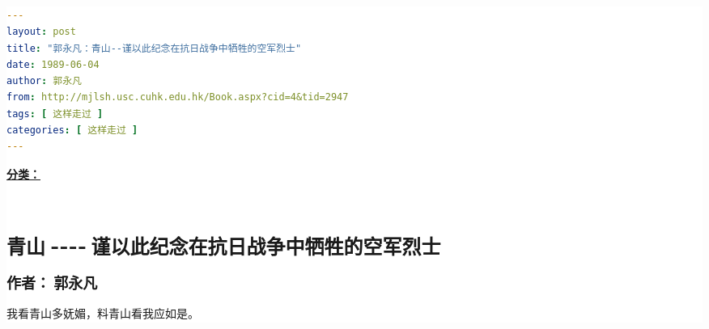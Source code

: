 ```yaml
---
layout: post
title: "郭永凡：青山--谨以此纪念在抗日战争中牺牲的空军烈士"
date: 1989-06-04
author: 郭永凡
from: http://mjlsh.usc.cuhk.edu.hk/Book.aspx?cid=4&tid=2947
tags: [ 这样走过 ]
categories: [ 这样走过 ]
---
```


<div style="margin: 15px 10px 10px 0px;">
 <div>
  <span id="ctl00_ContentPlaceHolder1_chapter1_SubjectLabel" style="font-weight:bold;text-decoration:underline;">
   分类：
  </span>
 </div>
 
 
 
 
 
 <p class="MsoNormal">
  <span lang="ZH-CN" style='font-family:宋体;mso-ascii-font-family:
"Times New Roman"'>
   <b>
    <font size="5">
     <br/>
    </font>
   </b>
  </span>
 </p>
 <p class="MsoNormal">
  <b>
   <font size="5">
    <span lang="ZH-CN" style="font-family: 宋体;">
     青山
    </span>
    ----
    <span lang="ZH-CN" style="font-family: 宋体;">
     谨以此纪念在抗日战争中牺牲的空军烈士
    </span>
   </font>
   <font size="4">
    <o:p>
    </o:p>
   </font>
  </b>
 </p>
 <p class="MsoNormal">
  <b>
   <font size="4">
    作者：
    <span style="font-family: 宋体;">
     郭永凡
    </span>
   </font>
  </b>
 </p>
 <p class="MsoNormal">
  <span style="font-family: 宋体;">
   我看青山多妩媚，料青山看我应如是。
  </span>
 </p>